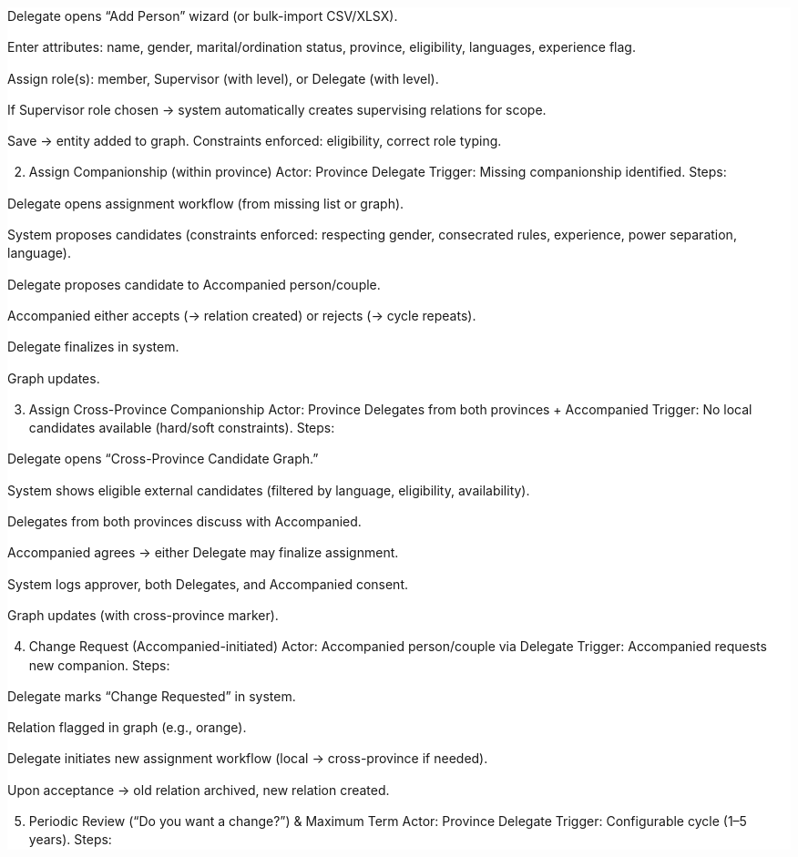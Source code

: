 Delegate opens “Add Person” wizard (or bulk-import CSV/XLSX).

Enter attributes: name, gender, marital/ordination status, province, eligibility, languages, experience flag.

Assign role(s): member, Supervisor (with level), or Delegate (with level).

If Supervisor role chosen → system automatically creates supervising relations for scope.

Save → entity added to graph.
Constraints enforced: eligibility, correct role typing.

2. Assign Companionship (within province)
Actor: Province Delegate
Trigger: Missing companionship identified.
Steps:

Delegate opens assignment workflow (from missing list or graph).

System proposes candidates (constraints enforced: respecting gender, consecrated rules, experience, power separation, language).

Delegate proposes candidate to Accompanied person/couple.

Accompanied either accepts (→ relation created) or rejects (→ cycle repeats).

Delegate finalizes in system.

Graph updates.

3. Assign Cross-Province Companionship
Actor: Province Delegates from both provinces + Accompanied
Trigger: No local candidates available (hard/soft constraints).
Steps:

Delegate opens “Cross-Province Candidate Graph.”

System shows eligible external candidates (filtered by language, eligibility, availability).

Delegates from both provinces discuss with Accompanied.

Accompanied agrees → either Delegate may finalize assignment.

System logs approver, both Delegates, and Accompanied consent.

Graph updates (with cross-province marker).

4. Change Request (Accompanied-initiated)
Actor: Accompanied person/couple via Delegate
Trigger: Accompanied requests new companion.
Steps:

Delegate marks “Change Requested” in system.

Relation flagged in graph (e.g., orange).

Delegate initiates new assignment workflow (local → cross-province if needed).

Upon acceptance → old relation archived, new relation created.

5. Periodic Review (“Do you want a change?”) & Maximum Term
Actor: Province Delegate
Trigger: Configurable cycle (1–5 years).
Steps:
